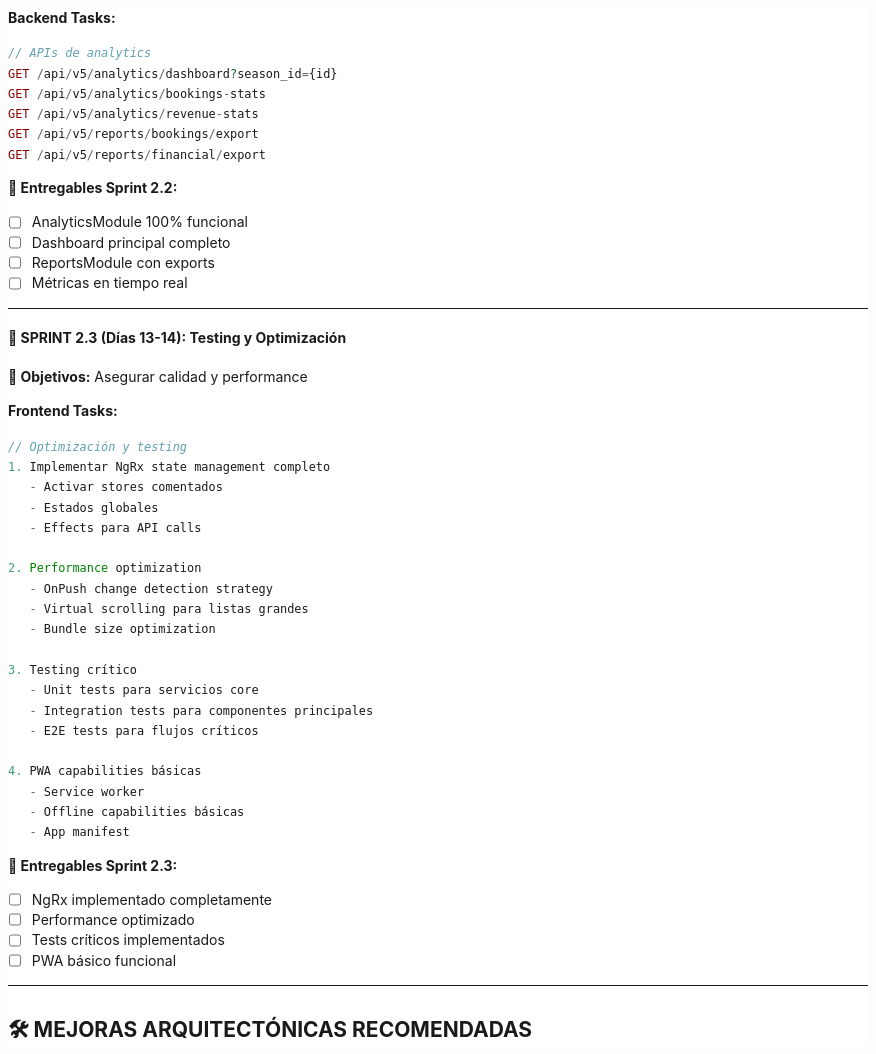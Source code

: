 **Backend Tasks:**
```php
// APIs de analytics
GET /api/v5/analytics/dashboard?season_id={id}
GET /api/v5/analytics/bookings-stats
GET /api/v5/analytics/revenue-stats  
GET /api/v5/reports/bookings/export
GET /api/v5/reports/financial/export
```

**🎯 Entregables Sprint 2.2:**
- [ ] AnalyticsModule 100% funcional
- [ ] Dashboard principal completo
- [ ] ReportsModule con exports
- [ ] Métricas en tiempo real

---

#### **📅 SPRINT 2.3 (Días 13-14): Testing y Optimización**

**🎯 Objetivos:** Asegurar calidad y performance

**Frontend Tasks:**
```typescript
// Optimización y testing
1. Implementar NgRx state management completo
   - Activar stores comentados
   - Estados globales
   - Effects para API calls

2. Performance optimization
   - OnPush change detection strategy
   - Virtual scrolling para listas grandes
   - Bundle size optimization

3. Testing crítico
   - Unit tests para servicios core
   - Integration tests para componentes principales
   - E2E tests para flujos críticos

4. PWA capabilities básicas
   - Service worker
   - Offline capabilities básicas
   - App manifest
```

**🎯 Entregables Sprint 2.3:**
- [ ] NgRx implementado completamente
- [ ] Performance optimizado
- [ ] Tests críticos implementados
- [ ] PWA básico funcional

---

## 🛠️ MEJORAS ARQUITECTÓNICAS RECOMENDADAS
